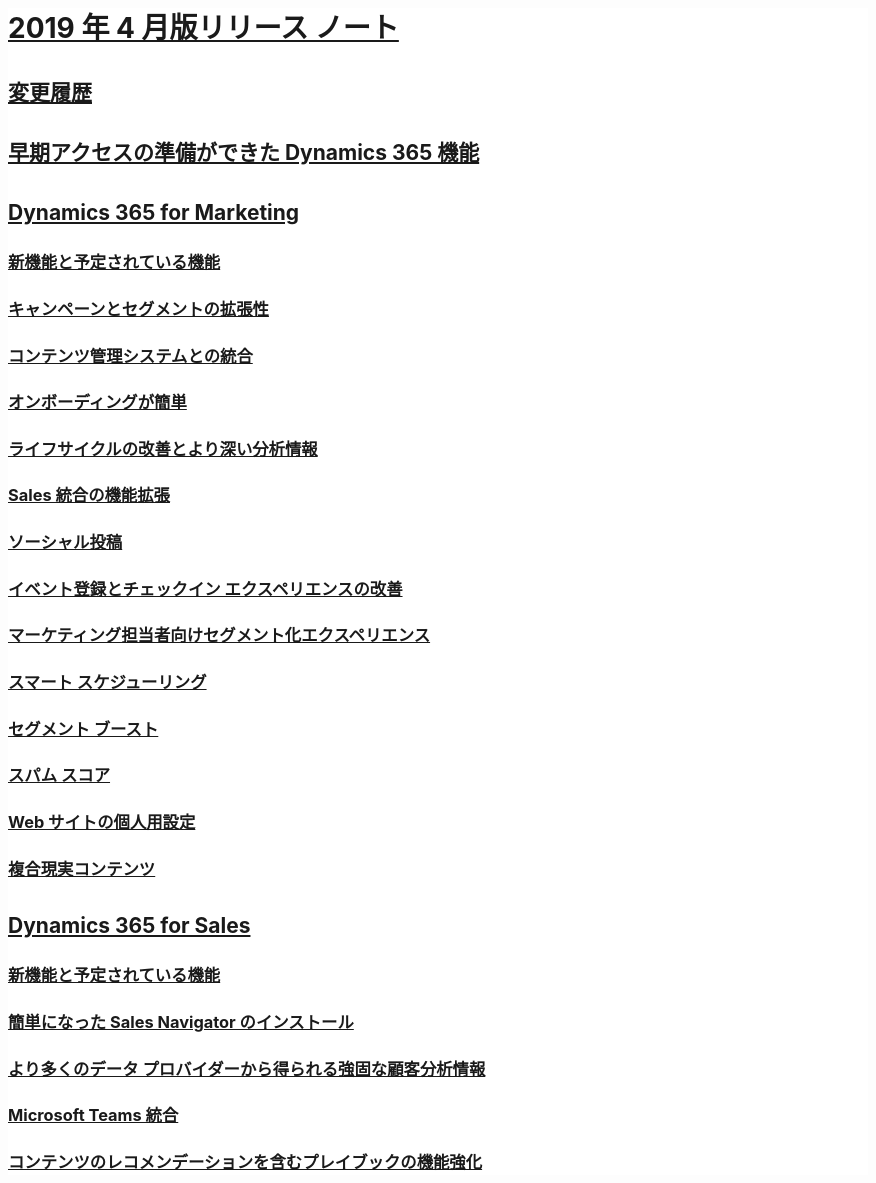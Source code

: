 # [2019 年 4 月版リリース ノート](index.md)

## [変更履歴](change-history.md)

## [早期アクセスの準備ができた Dynamics 365 機能](features-ready-early-access.md)

## [Dynamics 365 for Marketing](dynamics365-marketing/index.md)
### [新機能と予定されている機能](dynamics365-marketing/planned-features.md)
### [キャンペーンとセグメントの拡張性](dynamics365-marketing/extensibility-campaigns-segments.md)
### [コンテンツ管理システムとの統合](dynamics365-marketing/integration-content-management-systems.md)
### [オンボーディングが簡単](dynamics365-marketing/easy-onboarding.md)
### [ライフサイクルの改善とより深い分析情報](dynamics365-marketing/lifecycle-enhancements-deeper-insights.md)
### [Sales 統合の機能拡張](dynamics365-marketing/addtojourney.md)
### [ソーシャル投稿](dynamics365-marketing/linkedin-social-posting.md)
### [イベント登録とチェックイン エクスペリエンスの改善](dynamics365-marketing/customized-event-registration.md)
### [マーケティング担当者向けセグメント化エクスペリエンス](dynamics365-marketing/marketer-centric-segmentation-experience.md)
### [スマート スケジューリング](dynamics365-marketing/email-scheduling-recommendation.md)
### [セグメント ブースト](dynamics365-marketing/segment-boost.md)
### [スパム スコア](dynamics365-marketing/spam-score-prediction-emails.md)
### [Web サイトの個人用設定](dynamics365-marketing/website-personalization.md)
### [複合現実コンテンツ](dynamics365-marketing/mixed-reality-content.md)

## [Dynamics 365 for Sales](dynamics365-sales/index.md)
### [新機能と予定されている機能](dynamics365-sales/planned-features.md)
### [簡単になった Sales Navigator のインストール](dynamics365-sales/intelligent-social-selling-relationship-sales-mrs.md)
### [より多くのデータ プロバイダーから得られる強固な顧客分析情報](dynamics365-sales/robust-customer-insights-more-data-providers.md)
### [Microsoft Teams 統合](dynamics365-sales/productive-sales-collaboration-teams.md)
### [コンテンツのレコメンデーションを含むプレイブックの機能強化](dynamics365-sales/content-recommendation-sales-playbook.md)